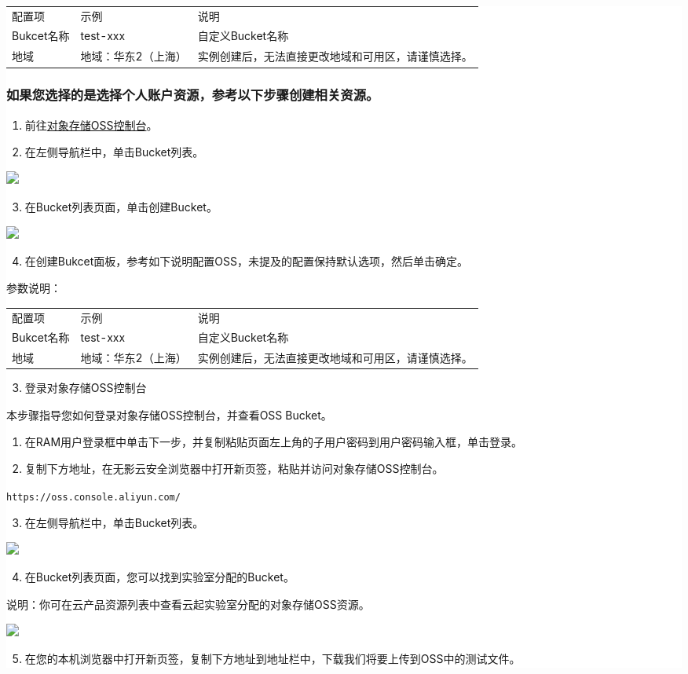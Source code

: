 |   |   |   |
|---|---|---|
|配置项|示例|说明|
|Bukcet名称|test-xxx|自定义Bucket名称|
|地域|地域：华东2（上海）|实例创建后，无法直接更改地域和可用区，请谨慎选择。|

### 如果您选择的是选择个人账户资源，参考以下步骤创建相关资源。

1. 前往[对象存储OSS控制台](https://oss.console.aliyun.com/overview)。
    
2. 在左侧导航栏中，单击Bucket列表。
    

![](https://ucc.alicdn.com/pic/developer-ecology/y4dn6eatoa22k_2c2a4c1af61a436080fbb187cc9b811f.png)

3. 在Bucket列表页面，单击创建Bucket。
    

![](https://ucc.alicdn.com/pic/developer-ecology/y4dn6eatoa22k_39631d8428a24809adfd92b5c02a6e7b.png)

4. 在创建Bukcet面板，参考如下说明配置OSS，未提及的配置保持默认选项，然后单击确定。
    

参数说明：

|          |            |                           |
| -------- | ---------- | ------------------------- |
| 配置项      | 示例         | 说明                        |
| Bukcet名称 | test-xxx   | 自定义Bucket名称               |
| 地域       | 地域：华东2（上海） | 实例创建后，无法直接更改地域和可用区，请谨慎选择。 |
3. 登录对象存储OSS控制台

本步骤指导您如何登录对象存储OSS控制台，并查看OSS Bucket。

1. 在RAM用户登录框中单击下一步，并复制粘贴页面左上角的子用户密码到用户密码输入框，单击登录。
    
2. 复制下方地址，在无影云安全浏览器中打开新页签，粘贴并访问对象存储OSS控制台。
    

```
https://oss.console.aliyun.com/
```

3. 在左侧导航栏中，单击Bucket列表。
    

![](https://ucc.alicdn.com/pic/developer-ecology/y4dn6eatoa22k_2c2a4c1af61a436080fbb187cc9b811f.png)

4. 在Bucket列表页面，您可以找到实验室分配的Bucket。
    

说明：你可在云产品资源列表中查看云起实验室分配的对象存储OSS资源。

![](https://ucc.alicdn.com/pic/developer-ecology/y4dn6eatoa22k_c5097d6679be43c88d16518fcc249af9.png)

5. 在您的本机浏览器中打开新页签，复制下方地址到地址栏中，下载我们将要上传到OSS中的测试文件。
    